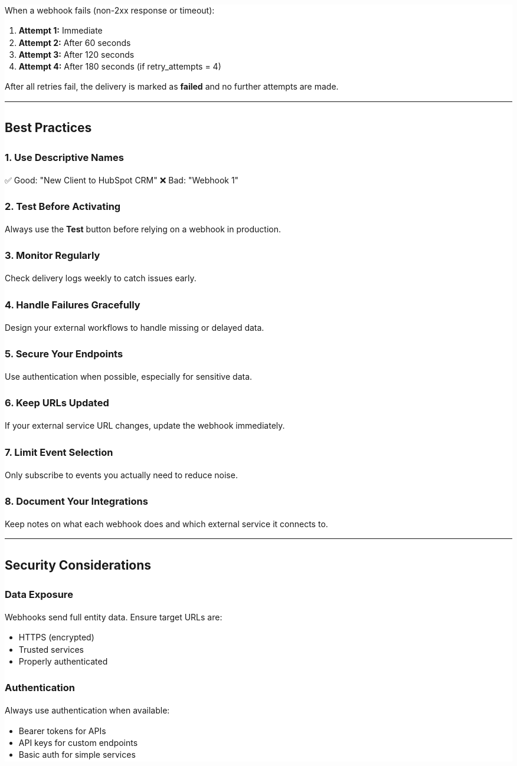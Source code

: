 When a webhook fails (non-2xx response or timeout):

1. **Attempt 1:** Immediate
2. **Attempt 2:** After 60 seconds
3. **Attempt 3:** After 120 seconds
4. **Attempt 4:** After 180 seconds (if retry_attempts = 4)

After all retries fail, the delivery is marked as **failed** and no further attempts are made.

---

## Best Practices

### 1. Use Descriptive Names
✅ Good: "New Client to HubSpot CRM"
❌ Bad: "Webhook 1"

### 2. Test Before Activating
Always use the **Test** button before relying on a webhook in production.

### 3. Monitor Regularly
Check delivery logs weekly to catch issues early.

### 4. Handle Failures Gracefully
Design your external workflows to handle missing or delayed data.

### 5. Secure Your Endpoints
Use authentication when possible, especially for sensitive data.

### 6. Keep URLs Updated
If your external service URL changes, update the webhook immediately.

### 7. Limit Event Selection
Only subscribe to events you actually need to reduce noise.

### 8. Document Your Integrations
Keep notes on what each webhook does and which external service it connects to.

---

## Security Considerations

### Data Exposure
Webhooks send full entity data. Ensure target URLs are:
- HTTPS (encrypted)
- Trusted services
- Properly authenticated

### Authentication
Always use authentication when available:
- Bearer tokens for APIs
- API keys for custom endpoints
- Basic auth for simple services
